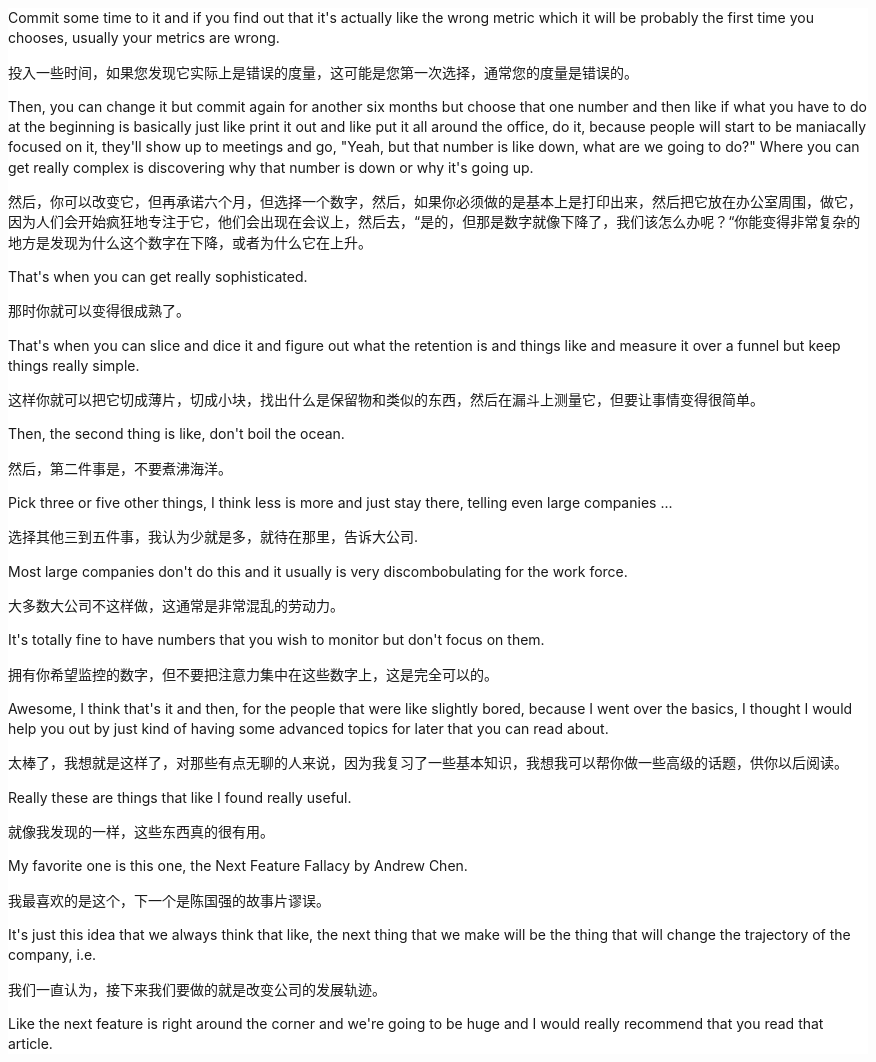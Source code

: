 Commit  some time to it and if you find out that it's actually like the wrong  metric which it will be probably the first time you chooses, usually your metrics are  wrong.

投入一些时间，如果您发现它实际上是错误的度量，这可能是您第一次选择，通常您的度量是错误的。

Then, you can change it but commit again for another six months but choose  that one number and then like if what you have to do at the beginning  is basically just like print it out and like put it all around the office,  do it, because people will start to be maniacally focused on it, they'll show up  to meetings and go, "Yeah, but that number is like down, what are we going  to do?" Where you can get really complex is discovering why that number is down  or why it's going up.

然后，你可以改变它，但再承诺六个月，但选择一个数字，然后，如果你必须做的是基本上是打印出来，然后把它放在办公室周围，做它，因为人们会开始疯狂地专注于它，他们会出现在会议上，然后去，“是的，但那是数字就像下降了，我们该怎么办呢？“你能变得非常复杂的地方是发现为什么这个数字在下降，或者为什么它在上升。

That's when you can get really sophisticated.

那时你就可以变得很成熟了。

That's when you  can slice and dice it and figure out what the retention is and things like  and measure it over a funnel but keep things really simple.

这样你就可以把它切成薄片，切成小块，找出什么是保留物和类似的东西，然后在漏斗上测量它，但要让事情变得很简单。

Then, the second thing  is like, don't boil the ocean.

然后，第二件事是，不要煮沸海洋。

Pick three or five other things, I think less  is more and just stay there, telling even large companies ...

选择其他三到五件事，我认为少就是多，就待在那里，告诉大公司.

Most large companies don't  do this and it usually is very discombobulating for the work force.

大多数大公司不这样做，这通常是非常混乱的劳动力。

It's totally fine  to have numbers that you wish to monitor but don't focus on them.

拥有你希望监控的数字，但不要把注意力集中在这些数字上，这是完全可以的。

Awesome, I  think that's it and then, for the people that were like slightly bored, because I  went over the basics, I thought I would help you out by just kind of  having some advanced topics for later that you can read about.

太棒了，我想就是这样了，对那些有点无聊的人来说，因为我复习了一些基本知识，我想我可以帮你做一些高级的话题，供你以后阅读。

Really these are things  that like I found really useful.

就像我发现的一样，这些东西真的很有用。

My favorite one is this one, the Next Feature  Fallacy by Andrew Chen.

我最喜欢的是这个，下一个是陈国强的故事片谬误。

It's just this idea that we always think that like, the  next thing that we make will be the thing that will change the trajectory of  the company, i.e.

我们一直认为，接下来我们要做的就是改变公司的发展轨迹。

Like the next feature is right around the corner and we're going  to be huge and I would really recommend that you read that article.
